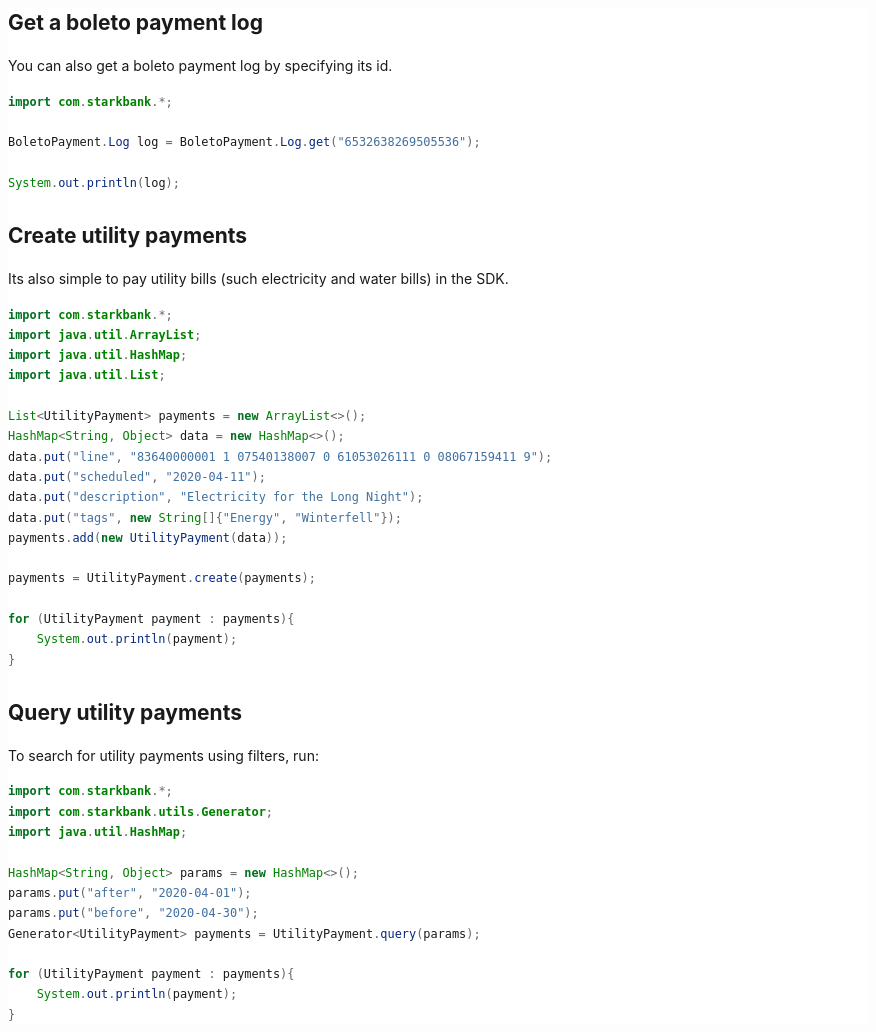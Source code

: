 
## Get a boleto payment log

You can also get a boleto payment log by specifying its id.

```java
import com.starkbank.*;

BoletoPayment.Log log = BoletoPayment.Log.get("6532638269505536");

System.out.println(log);
```

## Create utility payments

Its also simple to pay utility bills (such electricity and water bills) in the SDK.

```java
import com.starkbank.*;
import java.util.ArrayList;
import java.util.HashMap;
import java.util.List;

List<UtilityPayment> payments = new ArrayList<>();
HashMap<String, Object> data = new HashMap<>();
data.put("line", "83640000001 1 07540138007 0 61053026111 0 08067159411 9");
data.put("scheduled", "2020-04-11");
data.put("description", "Electricity for the Long Night");
data.put("tags", new String[]{"Energy", "Winterfell"});
payments.add(new UtilityPayment(data));

payments = UtilityPayment.create(payments);

for (UtilityPayment payment : payments){
    System.out.println(payment);
}
```

## Query utility payments

To search for utility payments using filters, run:

```java
import com.starkbank.*;
import com.starkbank.utils.Generator;
import java.util.HashMap;

HashMap<String, Object> params = new HashMap<>();
params.put("after", "2020-04-01");
params.put("before", "2020-04-30");
Generator<UtilityPayment> payments = UtilityPayment.query(params);

for (UtilityPayment payment : payments){
    System.out.println(payment);
}
```
